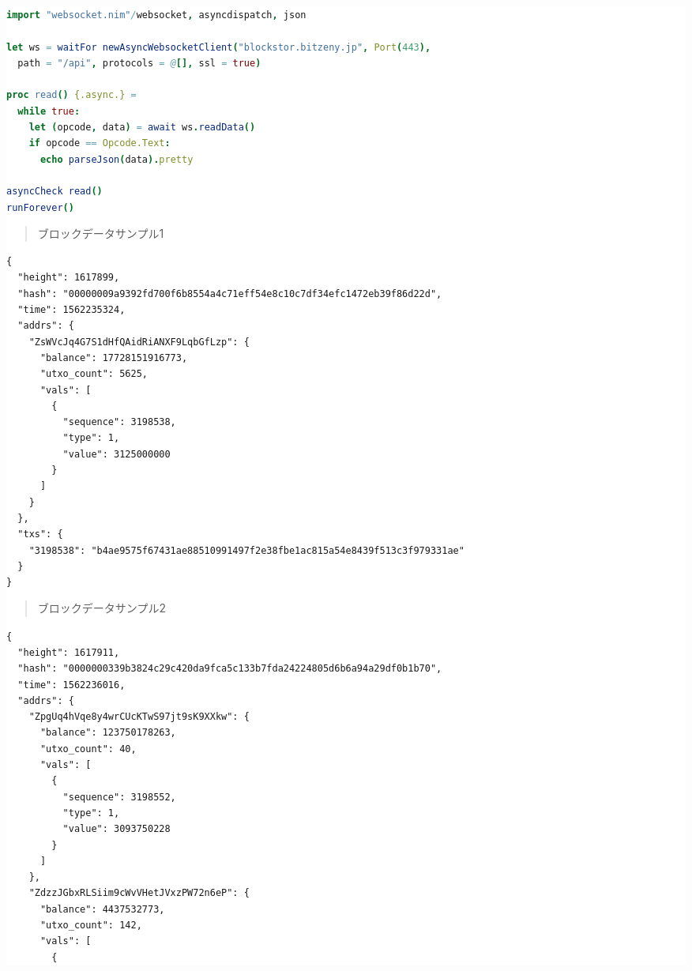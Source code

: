 ```nim
import "websocket.nim"/websocket, asyncdispatch, json

let ws = waitFor newAsyncWebsocketClient("blockstor.bitzeny.jp", Port(443),
  path = "/api", protocols = @[], ssl = true)

proc read() {.async.} =
  while true:
    let (opcode, data) = await ws.readData()
    if opcode == Opcode.Text:
      echo parseJson(data).pretty

asyncCheck read()
runForever()
```

> ブロックデータサンプル1

```
{
  "height": 1617899,
  "hash": "00000009a9392fd700f6b8554a4c71eff54e8c10c7df34efc1472eb39f86d22d",
  "time": 1562235324,
  "addrs": {
    "ZsWVcJq4G7S1dHfQAidRiANXF9LqbGfLzp": {
      "balance": 17728151916773,
      "utxo_count": 5625,
      "vals": [
        {
          "sequence": 3198538,
          "type": 1,
          "value": 3125000000
        }
      ]
    }
  },
  "txs": {
    "3198538": "b4ae9575f67431ae88510991497f2e38fbe1ac815a54e8439f513c3f979331ae"
  }
}
```

> ブロックデータサンプル2


```
{
  "height": 1617911,
  "hash": "0000000339b3824c29c420da9fca5c133b7fda24224805d6b6a94a29df0b1b70",
  "time": 1562236016,
  "addrs": {
    "ZpgUq4hVqe8y4wrCUcKTwS97jt9sK9XXkw": {
      "balance": 123750178263,
      "utxo_count": 40,
      "vals": [
        {
          "sequence": 3198552,
          "type": 1,
          "value": 3093750228
        }
      ]
    },
    "ZdzzJGbxRLSiim9cWvVHetJVxzPW72n6eP": {
      "balance": 4437532773,
      "utxo_count": 142,
      "vals": [
        {
```